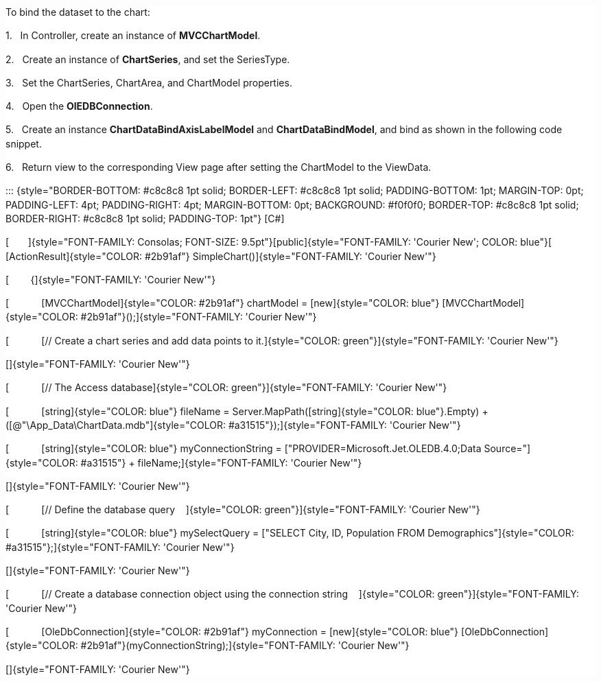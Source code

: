 To bind the dataset to the chart:

1.   In Controller, create an instance of **MVCChartModel**.

2.   Create an instance of **ChartSeries**, and set the SeriesType.

3.   Set the ChartSeries, ChartArea, and ChartModel properties.

4.   Open the **OlEDBConnection**.

5.   Create an instance **ChartDataBindAxisLabelModel** and **ChartDataBindModel**, and bind as shown in the following code snippet.

6.   Return view to the corresponding View page after setting the ChartModel to the ViewData.

::: {style="BORDER-BOTTOM: #c8c8c8 1pt solid; BORDER-LEFT: #c8c8c8 1pt solid; PADDING-BOTTOM: 1pt; MARGIN-TOP: 0pt; PADDING-LEFT: 4pt; PADDING-RIGHT: 4pt; MARGIN-BOTTOM: 0pt; BACKGROUND: #f0f0f0; BORDER-TOP: #c8c8c8 1pt solid; BORDER-RIGHT: #c8c8c8 1pt solid; PADDING-TOP: 1pt"}
\[C#\]            

[       ]{style="FONT-FAMILY: Consolas; FONT-SIZE: 9.5pt"}[public]{style="FONT-FAMILY: 'Courier New'; COLOR: blue"}[ [ActionResult]{style="COLOR: #2b91af"} SimpleChart()]{style="FONT-FAMILY: 'Courier New'"}

[        {]{style="FONT-FAMILY: 'Courier New'"}

[            [MVCChartModel]{style="COLOR: #2b91af"} chartModel = [new]{style="COLOR: blue"} [MVCChartModel]{style="COLOR: #2b91af"}();]{style="FONT-FAMILY: 'Courier New'"}

[            [// Create a chart series and add data points to it.]{style="COLOR: green"}]{style="FONT-FAMILY: 'Courier New'"}

[]{style="FONT-FAMILY: 'Courier New'"} 

[            [// The Access database]{style="COLOR: green"}]{style="FONT-FAMILY: 'Courier New'"}

[            [string]{style="COLOR: blue"} fileName = Server.MapPath([string]{style="COLOR: blue"}.Empty) + ([@\"\\App_Data\\ChartData.mdb\"]{style="COLOR: #a31515"});]{style="FONT-FAMILY: 'Courier New'"}

[            [string]{style="COLOR: blue"} myConnectionString = [\"PROVIDER=Microsoft.Jet.OLEDB.4.0;Data Source=\"]{style="COLOR: #a31515"} + fileName;]{style="FONT-FAMILY: 'Courier New'"}

[]{style="FONT-FAMILY: 'Courier New'"} 

[            [// Define the database query    ]{style="COLOR: green"}]{style="FONT-FAMILY: 'Courier New'"}

[            [string]{style="COLOR: blue"} mySelectQuery = [\"SELECT City, ID, Population FROM Demographics\"]{style="COLOR: #a31515"};]{style="FONT-FAMILY: 'Courier New'"}

[]{style="FONT-FAMILY: 'Courier New'"} 

[            [// Create a database connection object using the connection string    ]{style="COLOR: green"}]{style="FONT-FAMILY: 'Courier New'"}

[            [OleDbConnection]{style="COLOR: #2b91af"} myConnection = [new]{style="COLOR: blue"} [OleDbConnection]{style="COLOR: #2b91af"}(myConnectionString);]{style="FONT-FAMILY: 'Courier New'"}

[]{style="FONT-FAMILY: 'Courier New'"} 
